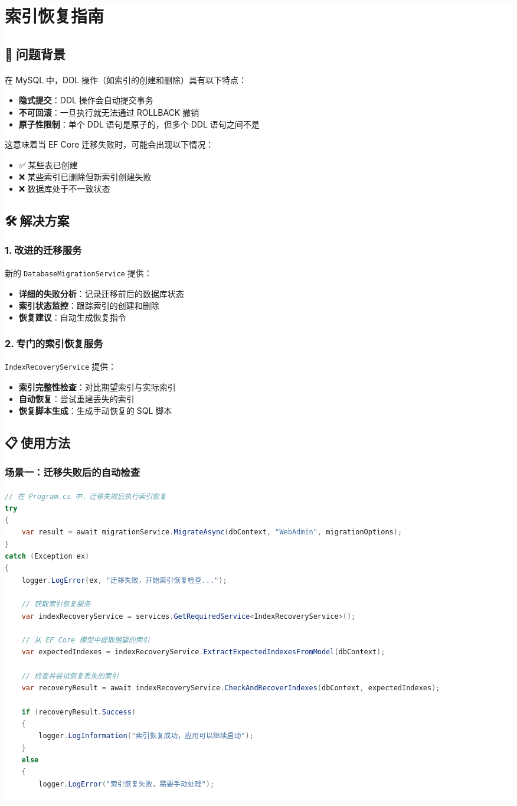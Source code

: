 # 索引恢复指南

## 🚨 **问题背景**

在 MySQL 中，DDL 操作（如索引的创建和删除）具有以下特点：
- **隐式提交**：DDL 操作会自动提交事务
- **不可回滚**：一旦执行就无法通过 ROLLBACK 撤销
- **原子性限制**：单个 DDL 语句是原子的，但多个 DDL 语句之间不是

这意味着当 EF Core 迁移失败时，可能会出现以下情况：
- ✅ 某些表已创建
- ❌ 某些索引已删除但新索引创建失败
- ❌ 数据库处于不一致状态

## 🛠️ **解决方案**

### 1. **改进的迁移服务**

新的 `DatabaseMigrationService` 提供：
- **详细的失败分析**：记录迁移前后的数据库状态
- **索引状态监控**：跟踪索引的创建和删除
- **恢复建议**：自动生成恢复指令

### 2. **专门的索引恢复服务**

`IndexRecoveryService` 提供：
- **索引完整性检查**：对比期望索引与实际索引
- **自动恢复**：尝试重建丢失的索引
- **恢复脚本生成**：生成手动恢复的 SQL 脚本

## 📋 **使用方法**

### **场景一：迁移失败后的自动检查**

```csharp
// 在 Program.cs 中，迁移失败后执行索引恢复
try
{
    var result = await migrationService.MigrateAsync(dbContext, "WebAdmin", migrationOptions);
}
catch (Exception ex)
{
    logger.LogError(ex, "迁移失败，开始索引恢复检查...");
    
    // 获取索引恢复服务
    var indexRecoveryService = services.GetRequiredService<IndexRecoveryService>();
    
    // 从 EF Core 模型中提取期望的索引
    var expectedIndexes = indexRecoveryService.ExtractExpectedIndexesFromModel(dbContext);
    
    // 检查并尝试恢复丢失的索引
    var recoveryResult = await indexRecoveryService.CheckAndRecoverIndexes(dbContext, expectedIndexes);
    
    if (recoveryResult.Success)
    {
        logger.LogInformation("索引恢复成功，应用可以继续启动");
    }
    else
    {
        logger.LogError("索引恢复失败，需要手动处理");
        
```